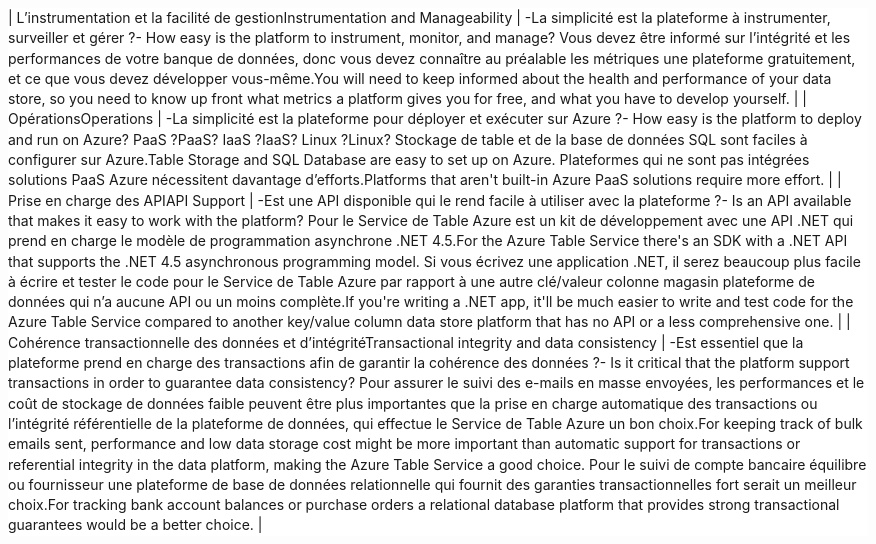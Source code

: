 | <span data-ttu-id="df1c6-265">L’instrumentation et la facilité de gestion</span><span class="sxs-lookup"><span data-stu-id="df1c6-265">Instrumentation and Manageability</span></span> | <span data-ttu-id="df1c6-266">-La simplicité est la plateforme à instrumenter, surveiller et gérer ?</span><span class="sxs-lookup"><span data-stu-id="df1c6-266">- How easy is the platform to instrument, monitor, and manage?</span></span> <span data-ttu-id="df1c6-267">Vous devez être informé sur l’intégrité et les performances de votre banque de données, donc vous devez connaître au préalable les métriques une plateforme gratuitement, et ce que vous devez développer vous-même.</span><span class="sxs-lookup"><span data-stu-id="df1c6-267">You will need to keep informed about the health and performance of your data store, so you need to know up front what metrics a platform gives you for free, and what you have to develop yourself.</span></span> |
| <span data-ttu-id="df1c6-268">Opérations</span><span class="sxs-lookup"><span data-stu-id="df1c6-268">Operations</span></span> | <span data-ttu-id="df1c6-269">-La simplicité est la plateforme pour déployer et exécuter sur Azure ?</span><span class="sxs-lookup"><span data-stu-id="df1c6-269">- How easy is the platform to deploy and run on Azure?</span></span> <span data-ttu-id="df1c6-270">PaaS ?</span><span class="sxs-lookup"><span data-stu-id="df1c6-270">PaaS?</span></span> <span data-ttu-id="df1c6-271">IaaS ?</span><span class="sxs-lookup"><span data-stu-id="df1c6-271">IaaS?</span></span> <span data-ttu-id="df1c6-272">Linux ?</span><span class="sxs-lookup"><span data-stu-id="df1c6-272">Linux?</span></span> <span data-ttu-id="df1c6-273">Stockage de table et de la base de données SQL sont faciles à configurer sur Azure.</span><span class="sxs-lookup"><span data-stu-id="df1c6-273">Table Storage and SQL Database are easy to set up on Azure.</span></span> <span data-ttu-id="df1c6-274">Plateformes qui ne sont pas intégrées solutions PaaS Azure nécessitent davantage d’efforts.</span><span class="sxs-lookup"><span data-stu-id="df1c6-274">Platforms that aren't built-in Azure PaaS solutions require more effort.</span></span> |
| <span data-ttu-id="df1c6-275">Prise en charge des API</span><span class="sxs-lookup"><span data-stu-id="df1c6-275">API Support</span></span> | <span data-ttu-id="df1c6-276">-Est une API disponible qui le rend facile à utiliser avec la plateforme ?</span><span class="sxs-lookup"><span data-stu-id="df1c6-276">- Is an API available that makes it easy to work with the platform?</span></span> <span data-ttu-id="df1c6-277">Pour le Service de Table Azure est un kit de développement avec une API .NET qui prend en charge le modèle de programmation asynchrone .NET 4.5.</span><span class="sxs-lookup"><span data-stu-id="df1c6-277">For the Azure Table Service there's an SDK with a .NET API that supports the .NET 4.5 asynchronous programming model.</span></span> <span data-ttu-id="df1c6-278">Si vous écrivez une application .NET, il serez beaucoup plus facile à écrire et tester le code pour le Service de Table Azure par rapport à une autre clé/valeur colonne magasin plateforme de données qui n’a aucune API ou un moins complète.</span><span class="sxs-lookup"><span data-stu-id="df1c6-278">If you're writing a .NET app, it'll be much easier to write and test code for the Azure Table Service compared to another key/value column data store platform that has no API or a less comprehensive one.</span></span> |
| <span data-ttu-id="df1c6-279">Cohérence transactionnelle des données et d’intégrité</span><span class="sxs-lookup"><span data-stu-id="df1c6-279">Transactional integrity and data consistency</span></span> | <span data-ttu-id="df1c6-280">-Est essentiel que la plateforme prend en charge des transactions afin de garantir la cohérence des données ?</span><span class="sxs-lookup"><span data-stu-id="df1c6-280">- Is it critical that the platform support transactions in order to guarantee data consistency?</span></span> <span data-ttu-id="df1c6-281">Pour assurer le suivi des e-mails en masse envoyées, les performances et le coût de stockage de données faible peuvent être plus importantes que la prise en charge automatique des transactions ou l’intégrité référentielle de la plateforme de données, qui effectue le Service de Table Azure un bon choix.</span><span class="sxs-lookup"><span data-stu-id="df1c6-281">For keeping track of bulk emails sent, performance and low data storage cost might be more important than automatic support for transactions or referential integrity in the data platform, making the Azure Table Service a good choice.</span></span> <span data-ttu-id="df1c6-282">Pour le suivi de compte bancaire équilibre ou fournisseur une plateforme de base de données relationnelle qui fournit des garanties transactionnelles fort serait un meilleur choix.</span><span class="sxs-lookup"><span data-stu-id="df1c6-282">For tracking bank account balances or purchase orders a relational database platform that provides strong transactional guarantees would be a better choice.</span></span> |